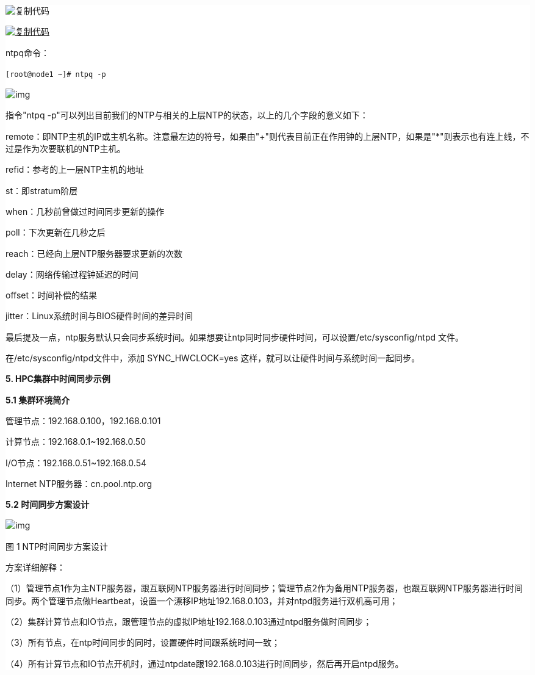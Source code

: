 ```

```

![复制代码](https://common.cnblogs.com/images/copycode.gif)

[![复制代码](https://common.cnblogs.com/images/copycode.gif)](javascript:void(0);)

ntpq命令：

```
[root@node1 ~]# ntpq -p
```

![img](https://images0.cnblogs.com/blog/607560/201402/281205021551103.png)

指令"ntpq -p"可以列出目前我们的NTP与相关的上层NTP的状态，以上的几个字段的意义如下：

remote：即NTP主机的IP或主机名称。注意最左边的符号，如果由"+"则代表目前正在作用钟的上层NTP，如果是"*"则表示也有连上线，不过是作为次要联机的NTP主机。

refid：参考的上一层NTP主机的地址

st：即stratum阶层

when：几秒前曾做过时间同步更新的操作

poll：下次更新在几秒之后

reach：已经向上层NTP服务器要求更新的次数

delay：网络传输过程钟延迟的时间

offset：时间补偿的结果

jitter：Linux系统时间与BIOS硬件时间的差异时间

最后提及一点，ntp服务默认只会同步系统时间。如果想要让ntp同时同步硬件时间，可以设置/etc/sysconfig/ntpd 文件。

在/etc/sysconfig/ntpd文件中，添加 SYNC_HWCLOCK=yes 这样，就可以让硬件时间与系统时间一起同步。

**5. HPC集群中时间同步示例**

**5.1 集群环境简介**

管理节点：192.168.0.100，192.168.0.101

计算节点：192.168.0.1~192.168.0.50

I/O节点：192.168.0.51~192.168.0.54

Internet NTP服务器：cn.pool.ntp.org

**5.2 时间同步方案设计**

![img](https://images0.cnblogs.com/blog/607560/201402/281205057116490.png)

图 1 NTP时间同步方案设计

方案详细解释：

（1）管理节点1作为主NTP服务器，跟互联网NTP服务器进行时间同步；管理节点2作为备用NTP服务器，也跟互联网NTP服务器进行时间同步。两个管理节点做Heartbeat，设置一个漂移IP地址192.168.0.103，并对ntpd服务进行双机高可用；

（2）集群计算节点和IO节点，跟管理节点的虚拟IP地址192.168.0.103通过ntpd服务做时间同步；

（3）所有节点，在ntp时间同步的同时，设置硬件时间跟系统时间一致；

（4）所有计算节点和IO节点开机时，通过ntpdate跟192.168.0.103进行时间同步，然后再开启ntpd服务。